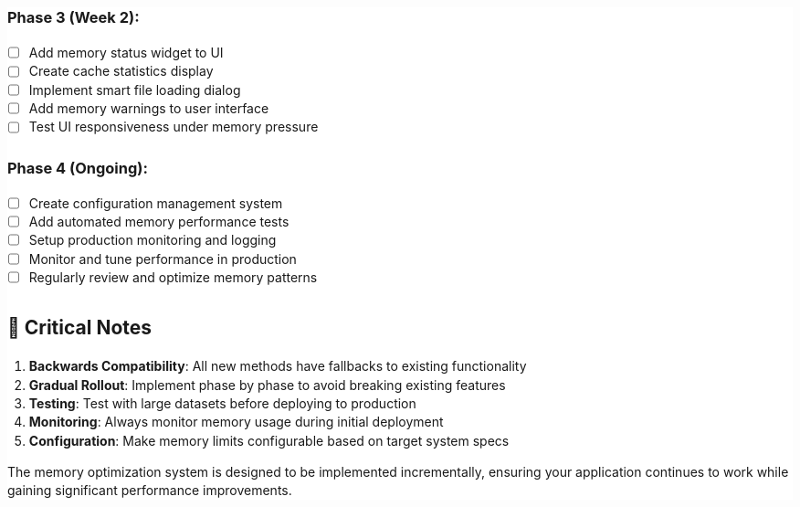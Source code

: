 ### Phase 3 (Week 2):
- [ ] Add memory status widget to UI
- [ ] Create cache statistics display
- [ ] Implement smart file loading dialog
- [ ] Add memory warnings to user interface
- [ ] Test UI responsiveness under memory pressure

### Phase 4 (Ongoing):
- [ ] Create configuration management system
- [ ] Add automated memory performance tests
- [ ] Setup production monitoring and logging
- [ ] Monitor and tune performance in production
- [ ] Regularly review and optimize memory patterns

## 🚨 Critical Notes

1. **Backwards Compatibility**: All new methods have fallbacks to existing functionality
2. **Gradual Rollout**: Implement phase by phase to avoid breaking existing features
3. **Testing**: Test with large datasets before deploying to production
4. **Monitoring**: Always monitor memory usage during initial deployment
5. **Configuration**: Make memory limits configurable based on target system specs

The memory optimization system is designed to be implemented incrementally, ensuring your application continues to work while gaining significant performance improvements.